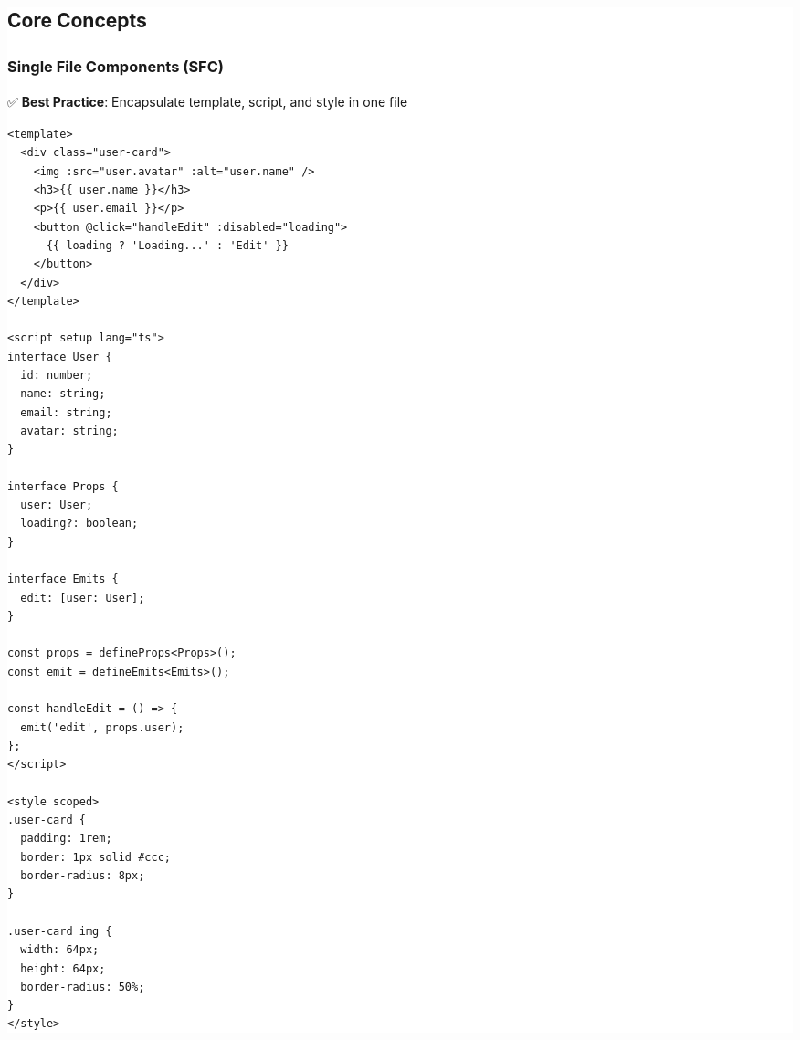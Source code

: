 ## Core Concepts

### Single File Components (SFC)

✅ **Best Practice**: Encapsulate template, script, and style in one file

```vue
<template>
  <div class="user-card">
    <img :src="user.avatar" :alt="user.name" />
    <h3>{{ user.name }}</h3>
    <p>{{ user.email }}</p>
    <button @click="handleEdit" :disabled="loading">
      {{ loading ? 'Loading...' : 'Edit' }}
    </button>
  </div>
</template>

<script setup lang="ts">
interface User {
  id: number;
  name: string;
  email: string;
  avatar: string;
}

interface Props {
  user: User;
  loading?: boolean;
}

interface Emits {
  edit: [user: User];
}

const props = defineProps<Props>();
const emit = defineEmits<Emits>();

const handleEdit = () => {
  emit('edit', props.user);
};
</script>

<style scoped>
.user-card {
  padding: 1rem;
  border: 1px solid #ccc;
  border-radius: 8px;
}

.user-card img {
  width: 64px;
  height: 64px;
  border-radius: 50%;
}
</style>
```

